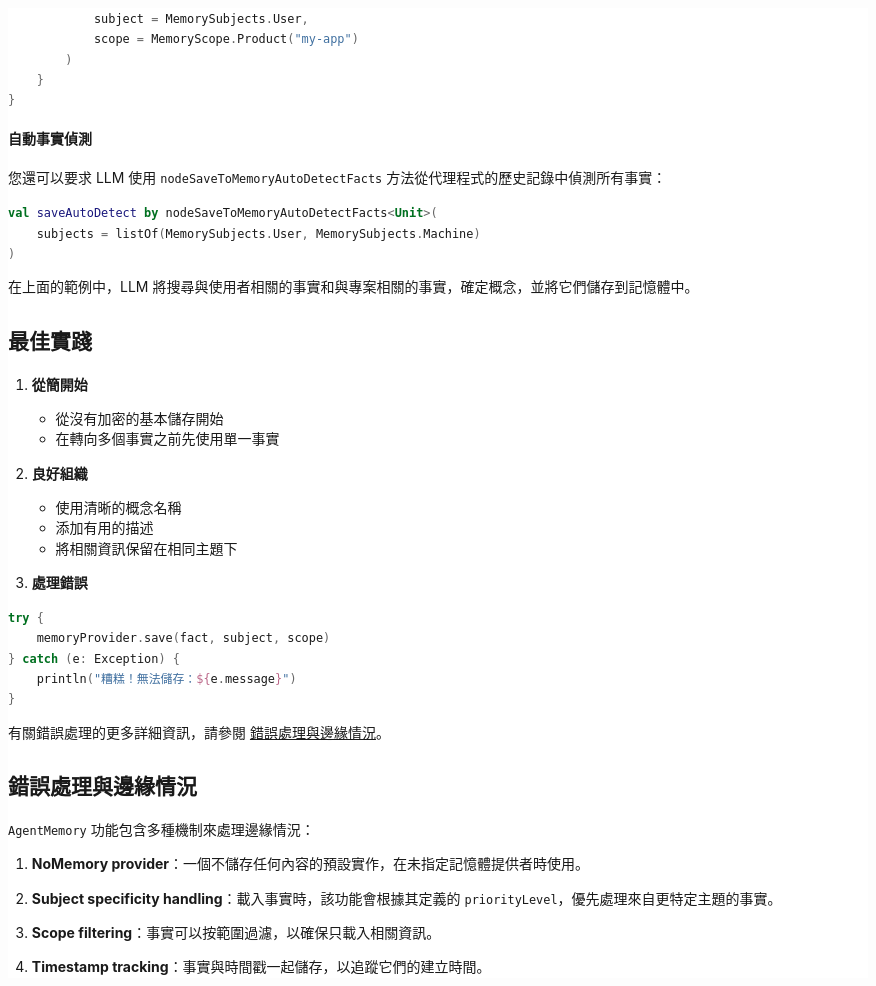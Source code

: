```kotlin
            subject = MemorySubjects.User,
            scope = MemoryScope.Product("my-app")
        )
    }
}
```


#### 自動事實偵測

您還可以要求 LLM 使用 `nodeSaveToMemoryAutoDetectFacts` 方法從代理程式的歷史記錄中偵測所有事實：



```kotlin
val saveAutoDetect by nodeSaveToMemoryAutoDetectFacts<Unit>(
    subjects = listOf(MemorySubjects.User, MemorySubjects.Machine)
)
```


在上面的範例中，LLM 將搜尋與使用者相關的事實和與專案相關的事實，確定概念，並將它們儲存到記憶體中。

## 最佳實踐

1.  **從簡開始**
    - 從沒有加密的基本儲存開始
    - 在轉向多個事實之前先使用單一事實

2.  **良好組織**
    - 使用清晰的概念名稱
    - 添加有用的描述
    - 將相關資訊保留在相同主題下

3.  **處理錯誤**


```kotlin
try {
    memoryProvider.save(fact, subject, scope)
} catch (e: Exception) {
    println("糟糕！無法儲存：${e.message}")
}
```


有關錯誤處理的更多詳細資訊，請參閱 [錯誤處理與邊緣情況](#error-handling-and-edge-cases)。

## 錯誤處理與邊緣情況

`AgentMemory` 功能包含多種機制來處理邊緣情況：

1.  **NoMemory provider**：一個不儲存任何內容的預設實作，在未指定記憶體提供者時使用。

2.  **Subject specificity handling**：載入事實時，該功能會根據其定義的 `priorityLevel`，優先處理來自更特定主題的事實。

3.  **Scope filtering**：事實可以按範圍過濾，以確保只載入相關資訊。

4.  **Timestamp tracking**：事實與時間戳一起儲存，以追蹤它們的建立時間。
